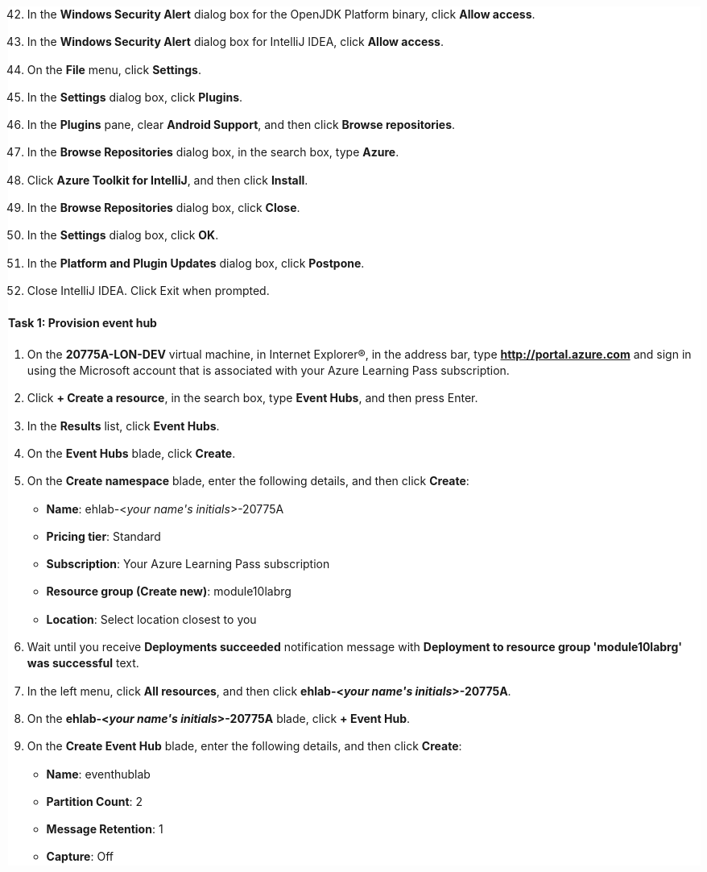 42.	In the **Windows Security Alert** dialog box for the OpenJDK Platform binary, click **Allow access**.

43.	In the **Windows Security Alert** dialog box for IntelliJ IDEA, click **Allow access**.

44.	On the **File** menu, click **Settings**.

45.	In the **Settings** dialog box, click **Plugins**.

46.	In the **Plugins** pane, clear **Android Support**, and then click **Browse repositories**.

47.	In the **Browse Repositories** dialog box, in the search box, type **Azure**.

48.	Click **Azure Toolkit for IntelliJ**, and then click **Install**.

49.	In the **Browse Repositories** dialog box, click **Close**.

50.	In the **Settings** dialog box, click **OK**.

51.	In the **Platform and Plugin Updates** dialog box, click **Postpone**.

52.	Close IntelliJ IDEA. Click Exit when prompted.

#### Task 1: Provision event hub

1.  On the **20775A-LON-DEV** virtual machine, in Internet Explorer®, in the address bar, type **http://portal.azure.com** and sign in using the Microsoft account that is associated with your Azure Learning Pass subscription.

2.  Click **+ Create a resource**, in the search box, type **Event Hubs**, and then press Enter.

3.  In the **Results** list, click **Event Hubs**.

4.  On the **Event Hubs** blade, click **Create**.

5.  On the **Create namespace** blade, enter the following details, and then click **Create**:

    -   **Name**: ehlab-\<*your name's initials*\>-20775A

    -   **Pricing tier**: Standard

    -   **Subscription**: Your Azure Learning Pass subscription

    -   **Resource group (Create new)**: module10labrg

    -   **Location**: Select location closest to you

6.  Wait until you receive **Deployments succeeded** notification message with **Deployment to resource group 'module10labrg' was successful** text.

7.  In the left menu, click **All resources**, and then click **ehlab-\<*your name's initials*\>-20775A**.

8.  On the **ehlab-\<*your name's initials*\>-20775A** blade, click **+ Event Hub**.

9.  On the **Create Event Hub** blade, enter the following details, and then click **Create**:

    -   **Name**: eventhublab

    -   **Partition Count**: 2

    -   **Message Retention**: 1

    -   **Capture**: Off
